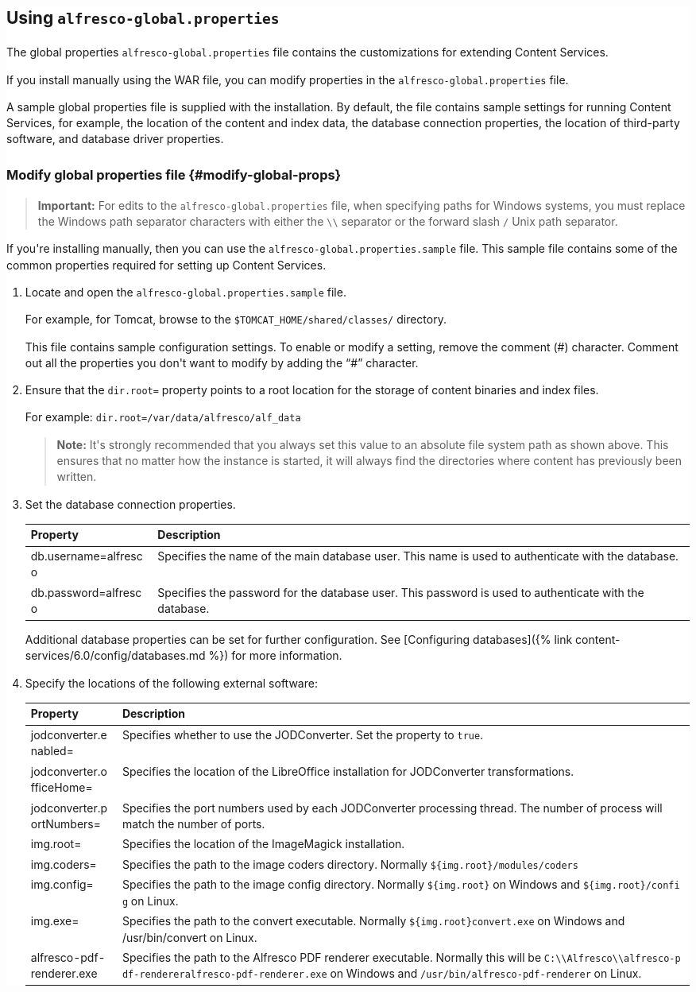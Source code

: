 ## Using `alfresco-global.properties`

The global properties `alfresco-global.properties` file contains the customizations for extending Content Services.

If you install manually using the WAR file, you can modify properties in the `alfresco-global.properties` file.

A sample global properties file is supplied with the installation. By default, the file contains sample settings for running Content Services, for example, the location of the content and index data, the database connection properties, the location of third-party software, and database driver properties.

### Modify global properties file {#modify-global-props}

> **Important:** For edits to the `alfresco-global.properties` file, when specifying paths for Windows systems, you must replace the Windows path separator characters with either the `\\` separator or the forward slash `/` Unix path separator.

If you're installing manually, then you can use the `alfresco-global.properties.sample` file. This sample file contains some of the common properties required for setting up Content Services.

1. Locate and open the `alfresco-global.properties.sample` file.

    For example, for Tomcat, browse to the `$TOMCAT_HOME/shared/classes/` directory.

    This file contains sample configuration settings. To enable or modify a setting, remove the comment (#) character. Comment out all the properties you don't want to modify by adding the “#” character.

2. Ensure that the `dir.root=` property points to a root location for the storage of content binaries and index files.

    For example: `dir.root=/var/data/alfresco/alf_data`

    > **Note:** It's strongly recommended that you always set this value to an absolute file system path as shown above. This ensures that no matter how the instance is started, it will always find the directories where content has previously been written.

3. Set the database connection properties.

    | Property | Description |
    | -------- | ------------|
    | db.username=alfresco | Specifies the name of the main database user. This name is used to authenticate with the database. |
    | db.password=alfresco | Specifies the password for the database user. This password is used to authenticate with the database. |

    Additional database properties can be set for further configuration. See [Configuring databases]({% link content-services/6.0/config/databases.md %}) for more information.

4. Specify the locations of the following external software:

    | Property | Description |
    | -------- | ------------|
    | jodconverter.enabled= | Specifies whether to use the JODConverter. Set the property to `true`. |
    | jodconverter.officeHome= | Specifies the location of the LibreOffice installation for JODConverter transformations. |
    | jodconverter.portNumbers= | Specifies the port numbers used by each JODConverter processing thread. The number of process will match the number of ports. |
    | img.root= | Specifies the location of the ImageMagick installation. |
    | img.coders= | Specifies the path to the image coders directory. Normally `${img.root}/modules/coders` |
    | img.config= | Specifies the path to the image config directory. Normally `${img.root}` on Windows and `${img.root}/config` on Linux. |
    | img.exe= | Specifies the path to the convert executable. Normally `${img.root}convert.exe` on Windows and /usr/bin/convert on Linux. |
    | alfresco-pdf-renderer.exe | Specifies the path to the Alfresco PDF renderer executable. Normally this will be `C:\\Alfresco\\alfresco-pdf-rendereralfresco-pdf-renderer.exe` <!--CHECK-->on Windows and `/usr/bin/alfresco-pdf-renderer` on Linux. |
